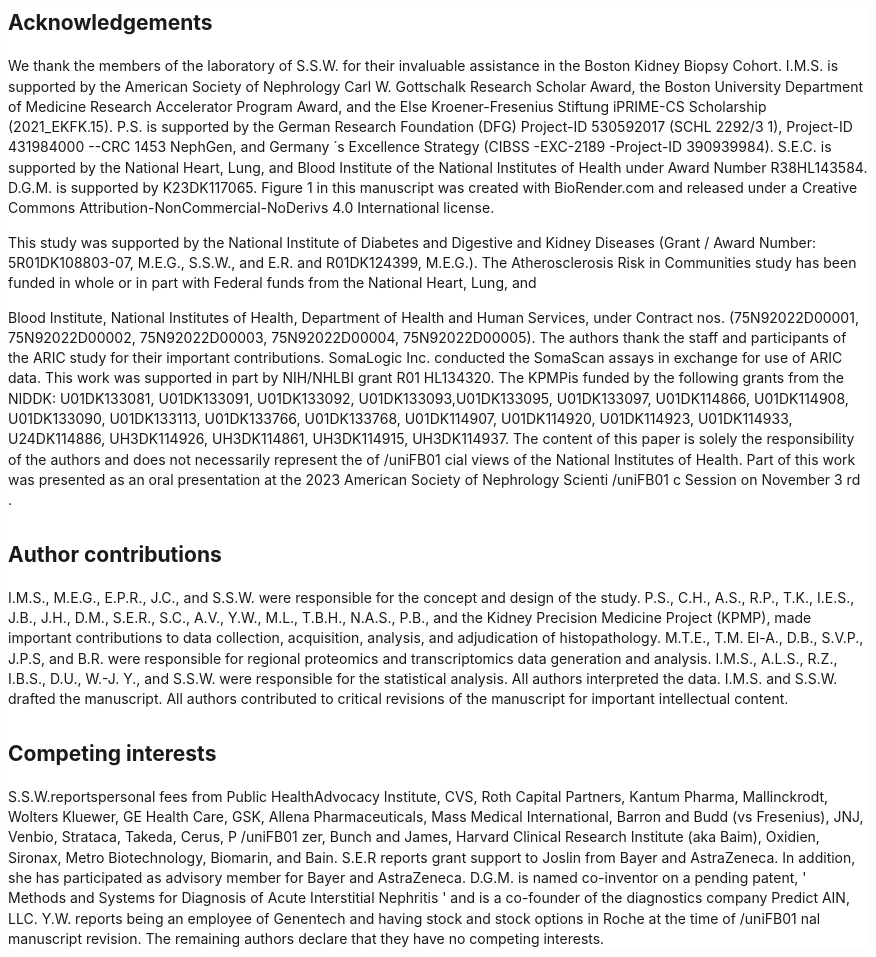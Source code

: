 
## Acknowledgements

We thank the members of the laboratory of S.S.W. for their invaluable assistance in the Boston Kidney Biopsy Cohort. I.M.S. is supported by the American Society of Nephrology Carl W. Gottschalk Research Scholar Award, the Boston University Department of Medicine Research Accelerator Program Award, and the Else Kroener-Fresenius Stiftung iPRIME-CS Scholarship (2021\_EKFK.15). P.S. is supported by the German Research Foundation (DFG) Project-ID 530592017 (SCHL 2292/3 1), Project-ID 431984000 --CRC 1453 NephGen, and Germany ́ s Excellence Strategy (CIBSS -EXC-2189 -Project-ID 390939984). S.E.C. is supported by the National Heart, Lung, and Blood Institute of the National Institutes of Health under Award Number R38HL143584. D.G.M. is supported by K23DK117065. Figure 1 in this manuscript was created with BioRender.com and released under a Creative Commons Attribution-NonCommercial-NoDerivs 4.0 International license.

This study was supported by the National Institute of Diabetes and Digestive and Kidney Diseases (Grant / Award Number: 5R01DK108803-07, M.E.G., S.S.W., and E.R. and R01DK124399, M.E.G.). The Atherosclerosis Risk in Communities study has been funded in whole or in part with Federal funds from the National Heart, Lung, and

Blood Institute, National Institutes of Health, Department of Health and Human Services, under Contract nos. (75N92022D00001, 75N92022D00002, 75N92022D00003, 75N92022D00004, 75N92022D00005). The authors thank the staff and participants of the ARIC study for their important contributions. SomaLogic Inc. conducted the SomaScan assays in exchange for use of ARIC data. This work was supported in part by NIH/NHLBI grant R01 HL134320. The KPMPis funded by the following grants from the NIDDK: U01DK133081, U01DK133091, U01DK133092, U01DK133093,U01DK133095, U01DK133097, U01DK114866, U01DK114908, U01DK133090, U01DK133113, U01DK133766, U01DK133768, U01DK114907, U01DK114920, U01DK114923, U01DK114933, U24DK114886, UH3DK114926, UH3DK114861, UH3DK114915, UH3DK114937. The content of this paper is solely the responsibility of the authors and does not necessarily represent the of /uniFB01 cial views of the National Institutes of Health. Part of this work was presented as an oral presentation at the 2023 American Society of Nephrology Scienti /uniFB01 c Session on November 3 rd .

## Author contributions

I.M.S., M.E.G., E.P.R., J.C., and S.S.W. were responsible for the concept and design of the study. P.S., C.H., A.S., R.P., T.K., I.E.S., J.B., J.H., D.M., S.E.R., S.C., A.V., Y.W., M.L., T.B.H., N.A.S., P.B., and the Kidney Precision Medicine Project (KPMP), made important contributions to data collection, acquisition, analysis, and adjudication of histopathology. M.T.E., T.M. El-A., D.B., S.V.P., J.P.S, and B.R. were responsible for regional proteomics and transcriptomics data generation and analysis. I.M.S., A.L.S., R.Z., I.B.S., D.U., W.-J. Y., and S.S.W. were responsible for the statistical analysis. All authors interpreted the data. I.M.S. and S.S.W. drafted the manuscript. All authors contributed to critical revisions of the manuscript for important intellectual content.

## Competing interests

S.S.W.reportspersonal fees from Public HealthAdvocacy Institute, CVS, Roth Capital Partners, Kantum Pharma, Mallinckrodt, Wolters Kluewer, GE Health Care, GSK, Allena Pharmaceuticals, Mass Medical International, Barron and Budd (vs Fresenius), JNJ, Venbio, Strataca, Takeda, Cerus, P /uniFB01 zer, Bunch and James, Harvard Clinical Research Institute (aka Baim), Oxidien, Sironax, Metro Biotechnology, Biomarin, and Bain. S.E.R reports grant support to Joslin from Bayer and AstraZeneca. In addition, she has participated as advisory member for Bayer and AstraZeneca. D.G.M. is named co-inventor on a pending patent, ' Methods and Systems for Diagnosis of Acute Interstitial Nephritis ' and is a co-founder of the diagnostics company Predict AIN, LLC. Y.W. reports being an employee of Genentech and having stock and stock options in Roche at the time of /uniFB01 nal manuscript revision. The remaining authors declare that they have no competing interests.

